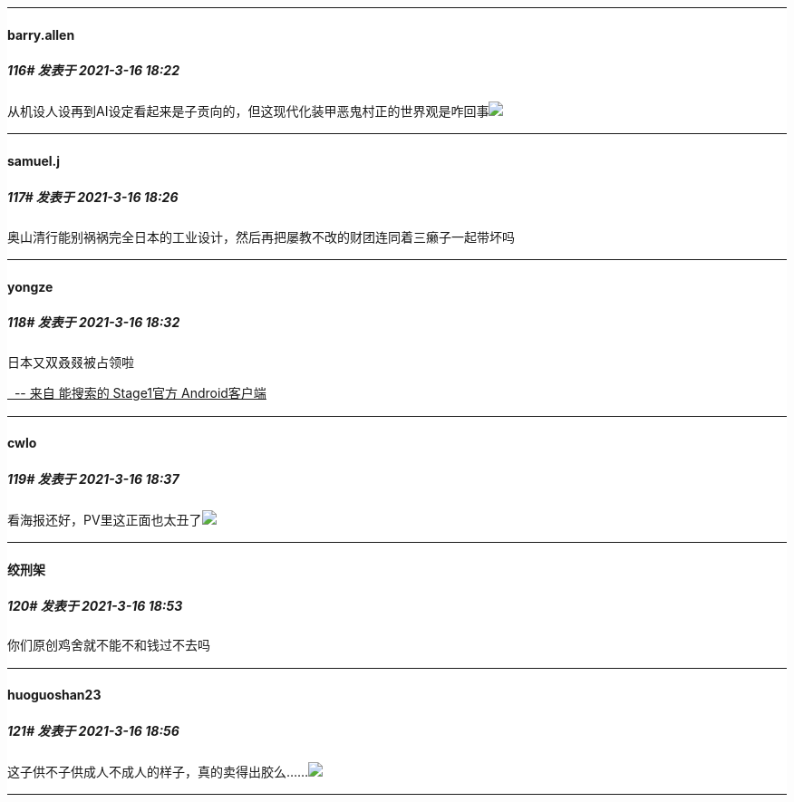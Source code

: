 -----

####  barry.allen  
##### 116#       发表于 2021-3-16 18:22


从机设人设再到AI设定看起来是子贡向的，但这现代化装甲恶鬼村正的世界观是咋回事<img src="https://static.saraba1st.com/image/smiley/face2017/013.png" referrerpolicy="no-referrer">


-----

####  samuel.j  
##### 117#       发表于 2021-3-16 18:26


奥山清行能别祸祸完全日本的工业设计，然后再把屡教不改的财团连同着三癞子一起带坏吗


-----

####  yongze  
##### 118#       发表于 2021-3-16 18:32


日本又双叒叕被占领啦

[  -- 来自 能搜索的 Stage1官方 Android客户端](https://www.coolapk.com/apk/140634)


-----

####  cwlo  
##### 119#       发表于 2021-3-16 18:37


看海报还好，PV里这正面也太丑了<img src="https://static.saraba1st.com/image/smiley/face2017/004.gif" referrerpolicy="no-referrer">


-----

####  绞刑架  
##### 120#       发表于 2021-3-16 18:53


你们原创鸡舍就不能不和钱过不去吗


-----

####  huoguoshan23  
##### 121#       发表于 2021-3-16 18:56


这子供不子供成人不成人的样子，真的卖得出胶么……<img src="https://static.saraba1st.com/image/smiley/face2017/001.png" referrerpolicy="no-referrer">


-----
